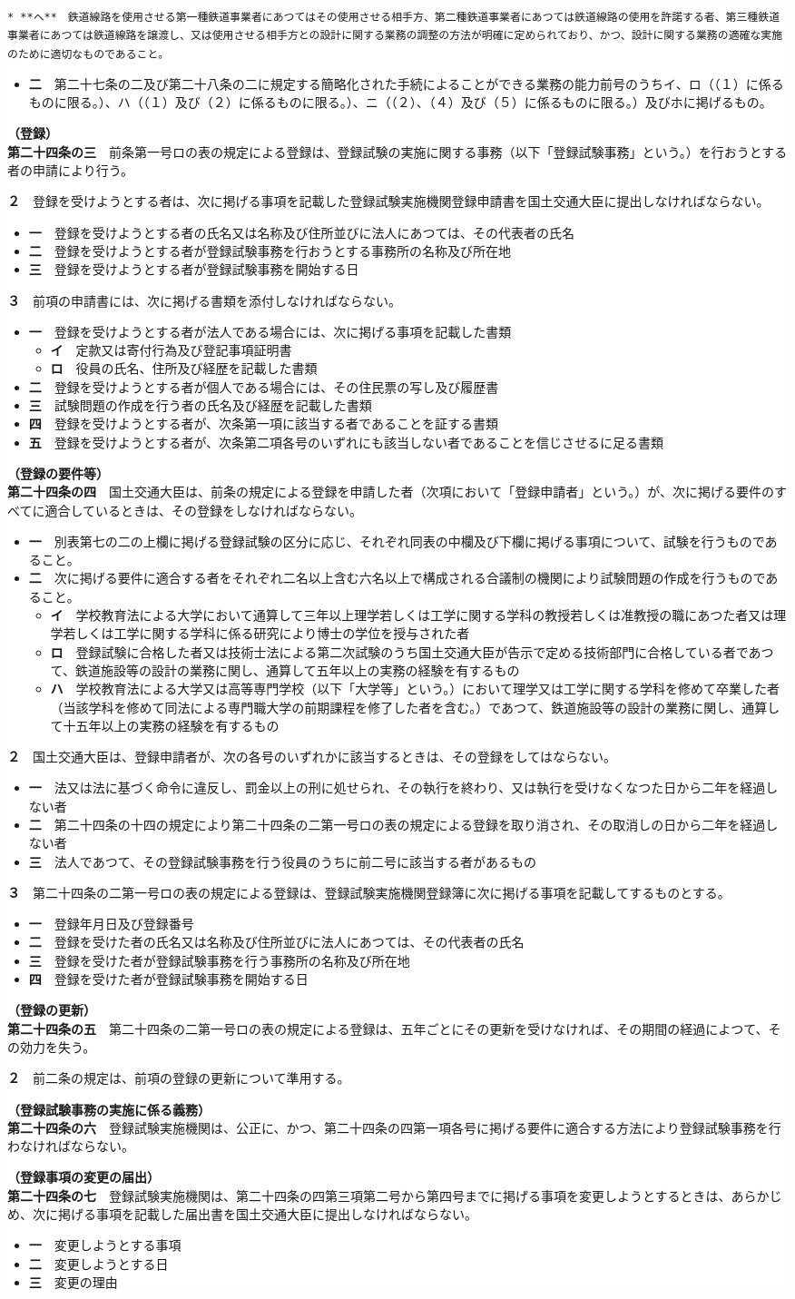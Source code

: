 	* **ヘ**　鉄道線路を使用させる第一種鉄道事業者にあつてはその使用させる相手方、第二種鉄道事業者にあつては鉄道線路の使用を許諾する者、第三種鉄道事業者にあつては鉄道線路を譲渡し、又は使用させる相手方との設計に関する業務の調整の方法が明確に定められており、かつ、設計に関する業務の適確な実施のために適切なものであること。  
* **二**　第二十七条の二及び第二十八条の二に規定する簡略化された手続によることができる業務の能力前号のうちイ、ロ（（１）に係るものに限る。）、ハ（（１）及び（２）に係るものに限る。）、ニ（（２）、（４）及び（５）に係るものに限る。）及びホに掲げるもの。  
  
**（登録）**  
**第二十四条の三**　前条第一号ロの表の規定による登録は、登録試験の実施に関する事務（以下「登録試験事務」という。）を行おうとする者の申請により行う。  
  
**２**　登録を受けようとする者は、次に掲げる事項を記載した登録試験実施機関登録申請書を国土交通大臣に提出しなければならない。  
* **一**　登録を受けようとする者の氏名又は名称及び住所並びに法人にあつては、その代表者の氏名  
* **二**　登録を受けようとする者が登録試験事務を行おうとする事務所の名称及び所在地  
* **三**　登録を受けようとする者が登録試験事務を開始する日  
  
**３**　前項の申請書には、次に掲げる書類を添付しなければならない。  
* **一**　登録を受けようとする者が法人である場合には、次に掲げる事項を記載した書類  
	* **イ**　定款又は寄付行為及び登記事項証明書  
	* **ロ**　役員の氏名、住所及び経歴を記載した書類  
* **二**　登録を受けようとする者が個人である場合には、その住民票の写し及び履歴書  
* **三**　試験問題の作成を行う者の氏名及び経歴を記載した書類  
* **四**　登録を受けようとする者が、次条第一項に該当する者であることを証する書類  
* **五**　登録を受けようとする者が、次条第二項各号のいずれにも該当しない者であることを信じさせるに足る書類  
  
**（登録の要件等）**  
**第二十四条の四**　国土交通大臣は、前条の規定による登録を申請した者（次項において「登録申請者」という。）が、次に掲げる要件のすべてに適合しているときは、その登録をしなければならない。  
* **一**　別表第七の二の上欄に掲げる登録試験の区分に応じ、それぞれ同表の中欄及び下欄に掲げる事項について、試験を行うものであること。  
* **二**　次に掲げる要件に適合する者をそれぞれ二名以上含む六名以上で構成される合議制の機関により試験問題の作成を行うものであること。  
	* **イ**　学校教育法による大学において通算して三年以上理学若しくは工学に関する学科の教授若しくは准教授の職にあつた者又は理学若しくは工学に関する学科に係る研究により博士の学位を授与された者  
	* **ロ**　登録試験に合格した者又は技術士法による第二次試験のうち国土交通大臣が告示で定める技術部門に合格している者であつて、鉄道施設等の設計の業務に関し、通算して五年以上の実務の経験を有するもの  
	* **ハ**　学校教育法による大学又は高等専門学校（以下「大学等」という。）において理学又は工学に関する学科を修めて卒業した者（当該学科を修めて同法による専門職大学の前期課程を修了した者を含む。）であつて、鉄道施設等の設計の業務に関し、通算して十五年以上の実務の経験を有するもの  
  
**２**　国土交通大臣は、登録申請者が、次の各号のいずれかに該当するときは、その登録をしてはならない。  
* **一**　法又は法に基づく命令に違反し、罰金以上の刑に処せられ、その執行を終わり、又は執行を受けなくなつた日から二年を経過しない者  
* **二**　第二十四条の十四の規定により第二十四条の二第一号ロの表の規定による登録を取り消され、その取消しの日から二年を経過しない者  
* **三**　法人であつて、その登録試験事務を行う役員のうちに前二号に該当する者があるもの  
  
**３**　第二十四条の二第一号ロの表の規定による登録は、登録試験実施機関登録簿に次に掲げる事項を記載してするものとする。  
* **一**　登録年月日及び登録番号  
* **二**　登録を受けた者の氏名又は名称及び住所並びに法人にあつては、その代表者の氏名  
* **三**　登録を受けた者が登録試験事務を行う事務所の名称及び所在地  
* **四**　登録を受けた者が登録試験事務を開始する日  
  
**（登録の更新）**  
**第二十四条の五**　第二十四条の二第一号ロの表の規定による登録は、五年ごとにその更新を受けなければ、その期間の経過によつて、その効力を失う。  
  
**２**　前二条の規定は、前項の登録の更新について準用する。  
  
**（登録試験事務の実施に係る義務）**  
**第二十四条の六**　登録試験実施機関は、公正に、かつ、第二十四条の四第一項各号に掲げる要件に適合する方法により登録試験事務を行わなければならない。  
  
**（登録事項の変更の届出）**  
**第二十四条の七**　登録試験実施機関は、第二十四条の四第三項第二号から第四号までに掲げる事項を変更しようとするときは、あらかじめ、次に掲げる事項を記載した届出書を国土交通大臣に提出しなければならない。  
* **一**　変更しようとする事項  
* **二**　変更しようとする日  
* **三**　変更の理由  
  
